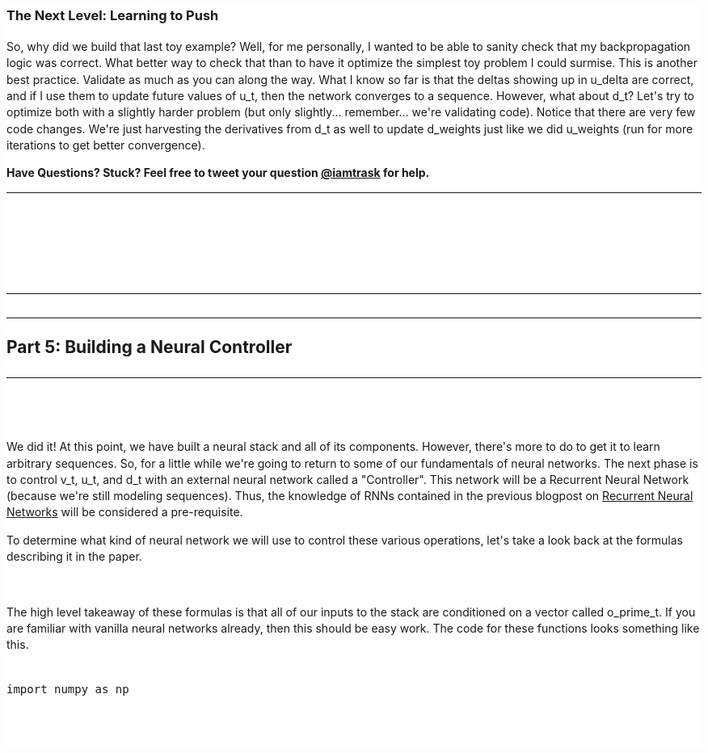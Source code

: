 <h3>The Next Level: Learning to Push</h3>

<p>So, why did we build that last toy example? Well, for me personally, I wanted to be able to sanity check that my backpropagation logic was correct. What better way to check that than to have it optimize the simplest toy problem I could surmise. This is another best practice. Validate as much as you can along the way. What I know so far is that the deltas showing up in u_delta are correct, and if I use them to update future values of u_t, then the network converges to a sequence. However, what about d_t? Let's try to optimize both with a slightly harder problem (but only slightly... remember... we're validating code). Notice that there are very few code changes. We're just harvesting the derivatives from d_t as well to update d_weights just like we did u_weights (run for more iterations to get better convergence).</p>

<iframe src="https://trinket.io/embed/python/98c8cf72d5" width="100%" height="600" frameborder="0" marginwidth="0" marginheight="0" allowfullscreen></iframe>

<b>Have Questions? Stuck? Feel free to tweet your question <a href="https://twitter.com/iamtrask">@iamtrask</a> for help.</b></p>

<hr />
<script async src="//pagead2.googlesyndication.com/pagead/js/adsbygoogle.js"></script>

<ins class="adsbygoogle"
     style="display:inline-block;width:728px;height:90px"
     data-ad-client="ca-pub-6751104560361558"
     data-ad-slot="2365390629"></ins>
<script>
(adsbygoogle = window.adsbygoogle || []).push({});
</script>
<hr />

<h2 class="section-heading"><hr />Part 5: Building a Neural Controller<br /><hr /></h2>
<br />
<iframe width="700px" height="440px" src="https://www.youtube.com/embed/J6Zaugshvqs" frameborder="0" allowfullscreen></iframe>
<br />

<p>We did it! At this point, we have built a neural stack and all of its components. However, there's more to do to get it to learn arbitrary sequences. So, for a little while we're going to return to some of our fundamentals of neural networks. The next phase is to control v_t, u_t, and d_t with an external neural network called a "Controller". This network will be a Recurrent Neural Network (because we're still modeling sequences). Thus, the knowledge of RNNs contained in the previous blogpost on <a href="http://iamtrask.github.io/2015/11/15/anyone-can-code-lstm/">Recurrent Neural Networks</a> will be considered a pre-requisite.</p>

<p>To determine what kind of neural network we will use to control these various operations, let's take a look back at the formulas describing it in the paper.</p>

<img class="img-responsive" width="100%" src="{{ site.baseurl }}/img/neural_stack/controller_formulas.png" alt="">

<p>The high level takeaway of these formulas is that all of our inputs to the stack are conditioned on a vector called o_prime_t. If you are familiar with vanilla neural networks already, then this should be easy work. The code for these functions looks something like this.</p>

<pre class="brush: python">

import numpy as np
